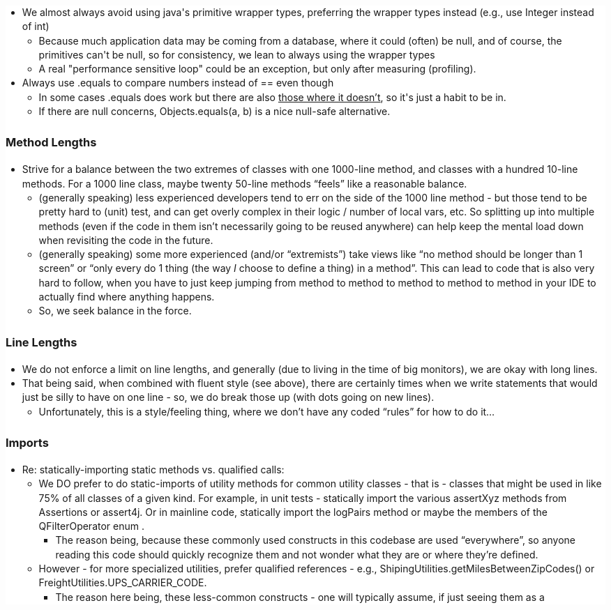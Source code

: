 - We almost always avoid using java's primitive wrapper types, preferring the wrapper types instead (e.g., use Integer
  instead of int)
    - Because much application data may be coming from a database, where it could (often) be null, and of course, the
      primitives can't be null, so for consistency, we lean to always using the wrapper types
    - A real "performance sensitive loop" could be an exception, but only after measuring (profiling).
- Always use .equals to compare numbers instead of == even though
    - In some cases .equals does work but there are
      also [those where it doesn’t](https://javarevisited.blogspot.com/2010/10/what-is-problem-while-using-in.html), so
      it's just a habit to be in.
    - If there are null concerns, Objects.equals(a, b) is a nice null-safe alternative.

### Method Lengths

- Strive for a balance between the two extremes of classes with one 1000-line method, and classes with a hundred 10-line
  methods. For a 1000 line class, maybe twenty 50-line methods “feels” like a reasonable balance.
    - (generally speaking) less experienced developers tend to err on the side of the 1000 line method - but those tend
      to be pretty hard to (unit) test, and can get overly complex in their logic / number of local vars, etc. So
      splitting up into multiple methods (even if the code in them isn’t necessarily going to be reused anywhere) can
      help keep the mental load down when revisiting the code in the future.
    - (generally speaking) some more experienced (and/or “extremists”) take views like “no method should be longer than
      1 screen” or “only every do 1 thing (the way _I_ choose to define a thing) in a method”. This can lead to code
      that is also very hard to follow, when you have to just keep jumping from method to method to method to method to
      method in your IDE to actually find where anything happens.
    - So, we seek balance in the force.

### Line Lengths

- We do not enforce a limit on line lengths, and generally (due to living in the time of big monitors), we are okay with
  long lines.
- That being said, when combined with fluent style (see above), there are certainly times when we write statements that
  would just be silly to have on one line - so, we do break those up (with dots going on new lines).
    - Unfortunately, this is a style/feeling thing, where we don’t have any coded “rules” for how to do it…

### Imports

- Re: statically-importing static methods vs. qualified calls:
    - We DO prefer to do static-imports of utility methods for common utility classes - that is - classes that might be
      used in like 75% of all classes of a given kind. For example, in unit tests - statically import the various
      assertXyz methods from Assertions or assert4j. Or in mainline code, statically import the logPairs method or maybe
      the members of the QFilterOperator enum .
        - The reason being, because these commonly used constructs in this codebase are used “everywhere”, so anyone
          reading this code should quickly recognize them and not wonder what they are or where they’re defined.
    - However - for more specialized utilities, prefer qualified references - e.g.,
      ShipingUtilities.getMilesBetweenZipCodes() or FreightUtilities.UPS_CARRIER_CODE.
        - The reason here being, these less-common constructs - one will typically assume, if just seeing them as a